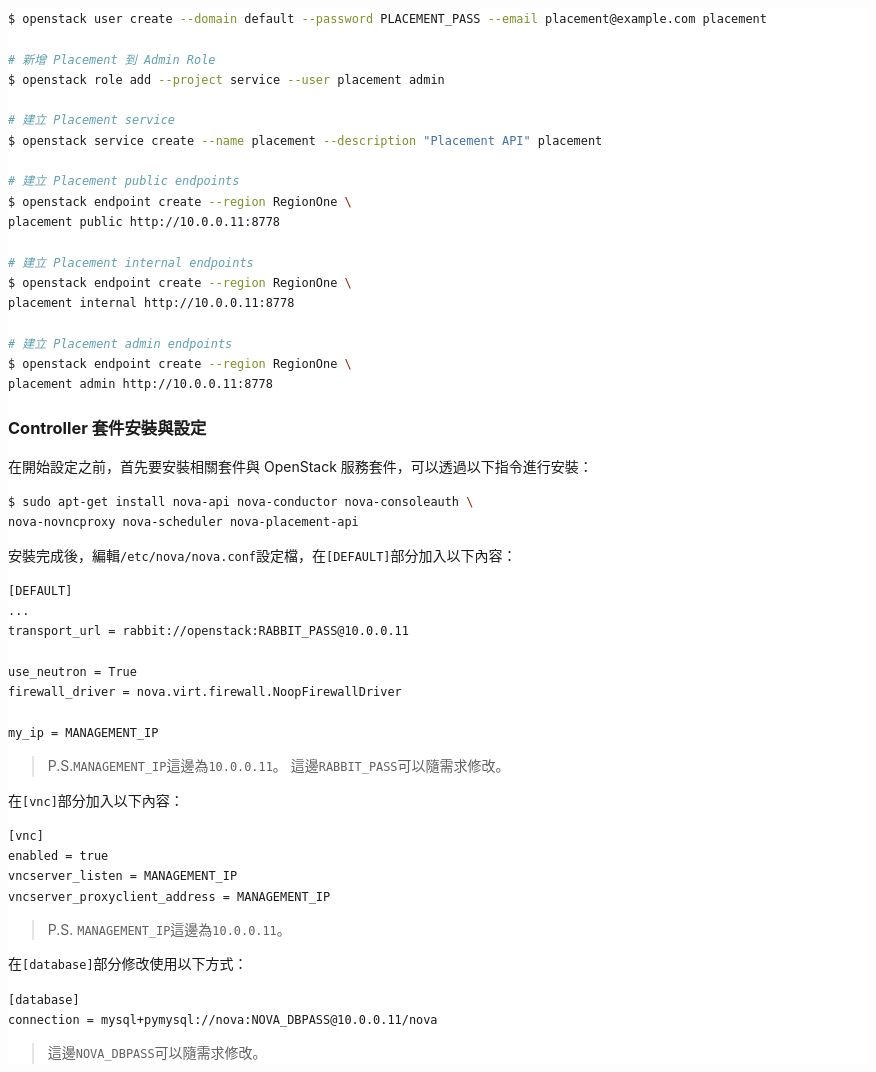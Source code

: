 ```sh
$ openstack user create --domain default --password PLACEMENT_PASS --email placement@example.com placement

# 新增 Placement 到 Admin Role
$ openstack role add --project service --user placement admin

# 建立 Placement service
$ openstack service create --name placement --description "Placement API" placement

# 建立 Placement public endpoints
$ openstack endpoint create --region RegionOne \
placement public http://10.0.0.11:8778

# 建立 Placement internal endpoints
$ openstack endpoint create --region RegionOne \
placement internal http://10.0.0.11:8778

# 建立 Placement admin endpoints
$ openstack endpoint create --region RegionOne \
placement admin http://10.0.0.11:8778
```

### Controller 套件安裝與設定
在開始設定之前，首先要安裝相關套件與 OpenStack 服務套件，可以透過以下指令進行安裝：
```sh
$ sudo apt-get install nova-api nova-conductor nova-consoleauth \
nova-novncproxy nova-scheduler nova-placement-api
```

安裝完成後，編輯`/etc/nova/nova.conf`設定檔，在`[DEFAULT]`部分加入以下內容：
```
[DEFAULT]
...
transport_url = rabbit://openstack:RABBIT_PASS@10.0.0.11

use_neutron = True
firewall_driver = nova.virt.firewall.NoopFirewallDriver

my_ip = MANAGEMENT_IP
```
> P.S.`MANAGEMENT_IP`這邊為`10.0.0.11`。
> 這邊`RABBIT_PASS`可以隨需求修改。

在`[vnc]`部分加入以下內容：
```
[vnc]
enabled = true
vncserver_listen = MANAGEMENT_IP
vncserver_proxyclient_address = MANAGEMENT_IP
```
> P.S. `MANAGEMENT_IP`這邊為`10.0.0.11`。

在`[database]`部分修改使用以下方式：
```
[database]
connection = mysql+pymysql://nova:NOVA_DBPASS@10.0.0.11/nova
```
> 這邊`NOVA_DBPASS`可以隨需求修改。
